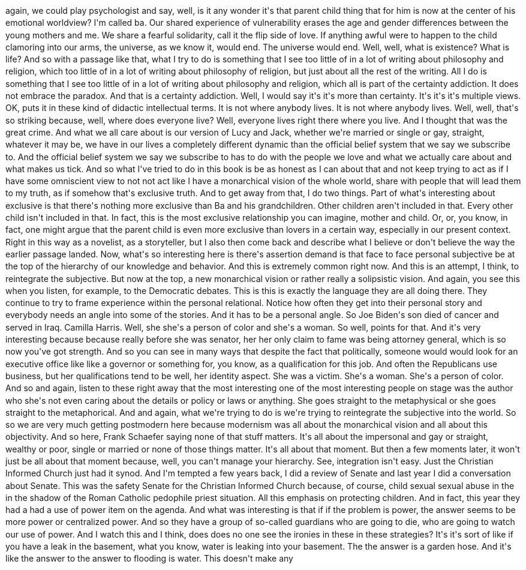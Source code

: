 again, we could play psychologist and say, well, is it any wonder it's that parent child thing that for him is now at the center of his emotional worldview? I'm called ba. Our shared experience of vulnerability erases the age and gender differences between the young mothers and me. We share a fearful solidarity, call it the flip side of love. If anything awful were to happen to the child clamoring into our arms, the universe, as we know it, would end. The universe would end. Well, well, what is existence? What is life? And so with a passage like that, what I try to do is something that I see too little of in a lot of writing about philosophy and religion, which too little of in a lot of writing about philosophy of religion, but just about all the rest of the writing. All I do is something that I see too little of in a lot of writing about philosophy and religion, which all is part of the certainty addiction. It does not embrace the paradox. And that is a certainty addiction. Well, I would say it's it's more than certainty. It's it's it's multiple views. OK, puts it in these kind of didactic intellectual terms. It is not where anybody lives. It is not where anybody lives. Well, well, that's so striking because, well, where does everyone live? Well, everyone lives right there where you live. And I thought that was the great crime. And what we all care about is our version of Lucy and Jack, whether we're married or single or gay, straight, whatever it may be, we have in our lives a completely different dynamic than the official belief system that we say we subscribe to. And the official belief system we say we subscribe to has to do with the people we love and what we actually care about and what makes us tick. And so what I've tried to do in this book is be as honest as I can about that and not keep trying to act as if I have some omniscient view to not not act like I have a monarchical vision of the whole world, share with people that will lead them to my truth, as if somehow that's exclusive truth. And to get away from that, I do two things. Part of what's interesting about exclusive is that there's nothing more exclusive than Ba and his grandchildren. Other children aren't included in that. Every other child isn't included in that. In fact, this is the most exclusive relationship you can imagine, mother and child. Or, or, you know, in fact, one might argue that the parent child is even more exclusive than lovers in a certain way, especially in our present context. Right in this way as a novelist, as a storyteller, but I also then come back and describe what I believe or don't believe the way the earlier passage landed. Now, what's so interesting here is there's assertion demand is that face to face personal subjective be at the top of the hierarchy of our knowledge and behavior. And this is extremely common right now. And this is an attempt, I think, to reintegrate the subjective. But now at the top, a new monarchical vision or rather really a solipsistic vision. And again, you see this when you listen, for example, to the Democratic debates. This is this is exactly the language they are all doing there. They continue to try to frame experience within the personal relational. Notice how often they get into their personal story and everybody needs an angle into some of the stories. And it has to be a personal angle. So Joe Biden's son died of cancer and served in Iraq. Camilla Harris. Well, she she's a person of color and she's a woman. So well, points for that. And it's very interesting because because really before she was senator, her her only claim to fame was being attorney general, which is so now you've got strength. And so you can see in many ways that despite the fact that politically, someone would would look for an executive office like like a governor or something for, you know, as a qualification for this job. And often the Republicans use business, but her qualifications tend to be well, her identity aspect. She was a victim. She's a woman. She's a person of color. And so and again, listen to these right away that the most interesting one of the most interesting people on stage was the author who she's not even caring about the details or policy or laws or anything. She goes straight to the metaphysical or she goes straight to the metaphorical. And and again, what we're trying to do is we're trying to reintegrate the subjective into the world. So so we are very much getting postmodern here because modernism was all about the monarchical vision and all about this objectivity. And so here, Frank Schaefer saying none of that stuff matters. It's all about the impersonal and gay or straight, wealthy or poor, single or married or none of those things matter. It's all about that moment. But then a few moments later, it won't just be all about that moment because, well, you can't manage your hierarchy. See, integration isn't easy. Just the Christian Informed Church just had it synod. And I'm tempted a few years back, I did a review of Senate and last year I did a conversation about Senate. This was the safety Senate for the Christian Informed Church because, of course, child sexual sexual abuse in the in the shadow of the Roman Catholic pedophile priest situation. All this emphasis on protecting children. And in fact, this year they had a had a use of power item on the agenda. And what was interesting is that if if the problem is power, the answer seems to be more power or centralized power. And so they have a group of so-called guardians who are going to die, who are going to watch our use of power. And I watch this and I think, does does no one see the ironies in these in these strategies? It's it's sort of like if you have a leak in the basement, what you know, water is leaking into your basement. The the answer is a garden hose. And it's like the answer to the answer to flooding is water. This doesn't make any
